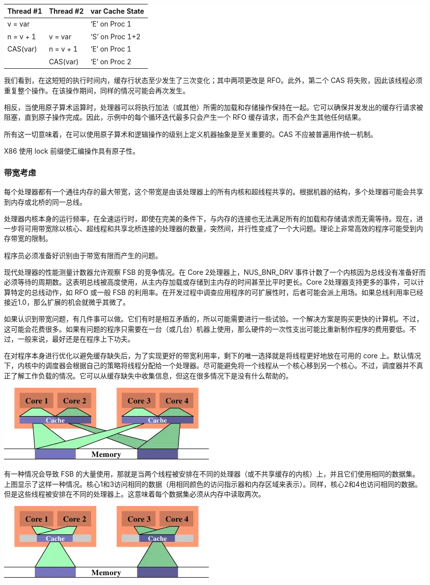 Thread #1 |	Thread #2	| var Cache State
-- | -- | -- 
v = var	 | |	‘E’ on Proc 1
n = v + 1	| v = var |	‘S’ on Proc 1+2
CAS(var)	| n = v + 1 |	‘E’ on Proc 1
	| CAS(var)	 | ‘E’ on Proc 2

我们看到，在这短短的执行时间内，缓存行状态至少发生了三次变化；其中两项更改是 RFO。此外，第二个 CAS 将失败，因此该线程必须重复整个操作。在该操作期间，同样的情况可能会再次发生。		

相反，当使用原子算术运算时，处理器可以将执行加法（或其他）所需的加载和存储操作保持在一起。它可以确保并发发出的缓存行请求被阻塞，直到原子操作完成。因此，示例中的每个循环迭代最多只会产生一个 RFO 缓存请求，而不会产生其他任何结果。

所有这一切意味着，在可以使用原子算术和逻辑操作的级别上定义机器抽象是至关重要的。CAS 不应被普遍用作统一机制。

X86 使用 lock 前缀使汇编操作具有原子性。

### 带宽考虑

每个处理器都有一个通往内存的最大带宽，这个带宽是由该处理器上的所有内核和超线程共享的。根据机器的结构，多个处理器可能会共享到内存或北桥的同一总线。

处理器内核本身的运行频率，在全速运行时，即使在完美的条件下，与内存的连接也无法满足所有的加载和存储请求而无需等待。现在，进一步将可用带宽除以核心、超线程和共享北桥连接的处理器的数量，突然间，并行性变成了一个大问题。理论上非常高效的程序可能受到内存带宽的限制。

程序员必须准备好识别由于带宽有限而产生的问题。

现代处理器的性能测量计数器允许观察 FSB 的竞争情况。在 Core 2处理器上，NUS_BNR_DRV 事件计数了一个内核因为总线没有准备好而必须等待的周期数。这表明总线被高度使用，从主内存加载或存储到主内存的时间甚至比平时更长。Core 2处理器支持更多的事件，可以计算特定的总线动作，如 RFO 或一般 FSB 的利用率。在开发过程中调查应用程序的可扩展性时，后者可能会派上用场。如果总线利用率已经接近1.0，那么扩展的机会就微乎其微了。

如果认识到带宽问题，有几件事可以做。它们有时是相互矛盾的，所以可能需要进行一些试验。一个解决方案是购买更快的计算机。不过，这可能会花费很多。如果有问题的程序只需要在一台（或几台）机器上使用，那么硬件的一次性支出可能比重新制作程序的费用要低。不过，一般来说，最好还是在程序上下功夫。

在对程序本身进行优化以避免缓存缺失后，为了实现更好的带宽利用率，剩下的唯一选择就是将线程更好地放在可用的 core 上。默认情况下，内核中的调度器会根据自己的策略将线程分配给一个处理器。尽可能避免将一个线程从一个核心移到另一个核心。不过，调度器并不真正了解工作负载的情况。它可以从缓存缺失中收集信息，但这在很多情况下是没有什么帮助的。

![](../images/cache_memory.webp)

有一种情况会导致 FSB 的大量使用，那就是当两个线程被安排在不同的处理器（或不共享缓存的内核）上，并且它们使用相同的数据集。上图显示了这样一种情况。核心1和3访问相同的数据（用相同颜色的访问指示器和内存区域来表示）。同样，核心2和4也访问相同的数据。但是这些线程被安排在不同的处理器上。这意味着每个数据集必须从内存中读取两次。

![](../images/cache_memory2.webp)
